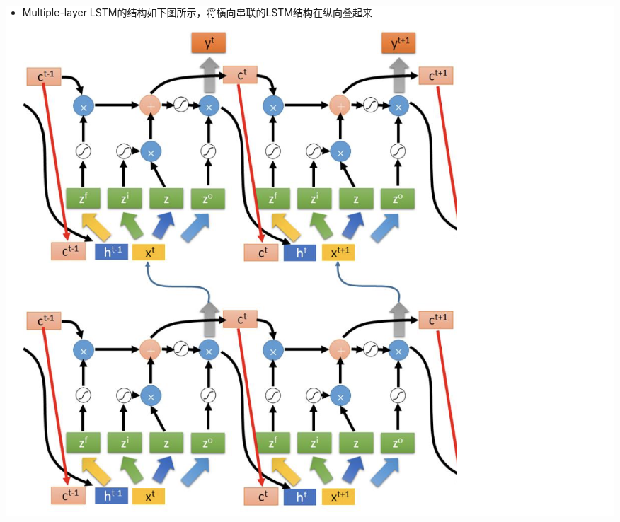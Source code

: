    - Multiple-layer LSTM的结构如下图所示，将横向串联的LSTM结构在纵向叠起来

     <img src="./image-20200706000239717.png" alt="image-20200706000239717" style="zoom: 67%;" />
